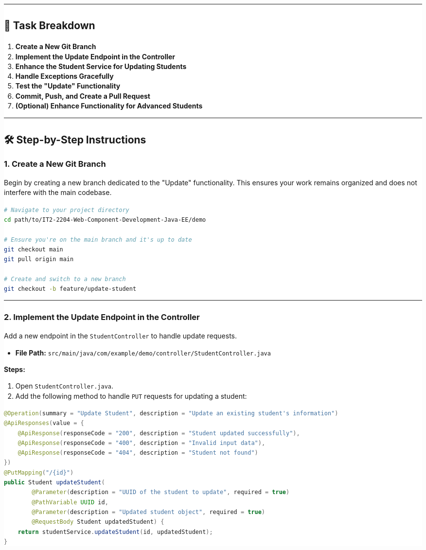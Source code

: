 ```
```

---

## 🔧 **Task Breakdown**

1. **Create a New Git Branch**
2. **Implement the Update Endpoint in the Controller**
3. **Enhance the Student Service for Updating Students**
4. **Handle Exceptions Gracefully**
5. **Test the "Update" Functionality**
6. **Commit, Push, and Create a Pull Request**
7. **(Optional) Enhance Functionality for Advanced Students**

---

## 🛠️ **Step-by-Step Instructions**

### 1. Create a New Git Branch

Begin by creating a new branch dedicated to the "Update" functionality. This ensures your work remains organized and does not interfere with the main codebase.

```bash
# Navigate to your project directory
cd path/to/IT2-2204-Web-Component-Development-Java-EE/demo

# Ensure you're on the main branch and it's up to date
git checkout main
git pull origin main

# Create and switch to a new branch
git checkout -b feature/update-student
```

---

### 2. Implement the Update Endpoint in the Controller

Add a new endpoint in the `StudentController` to handle update requests.

- **File Path:** `src/main/java/com/example/demo/controller/StudentController.java`

**Steps:**

1. Open `StudentController.java`.
2. Add the following method to handle `PUT` requests for updating a student:

```java
@Operation(summary = "Update Student", description = "Update an existing student's information")
@ApiResponses(value = {
    @ApiResponse(responseCode = "200", description = "Student updated successfully"),
    @ApiResponse(responseCode = "400", description = "Invalid input data"),
    @ApiResponse(responseCode = "404", description = "Student not found")
})
@PutMapping("/{id}")
public Student updateStudent(
        @Parameter(description = "UUID of the student to update", required = true)
        @PathVariable UUID id,
        @Parameter(description = "Updated student object", required = true)
        @RequestBody Student updatedStudent) {
    return studentService.updateStudent(id, updatedStudent);
}
```

